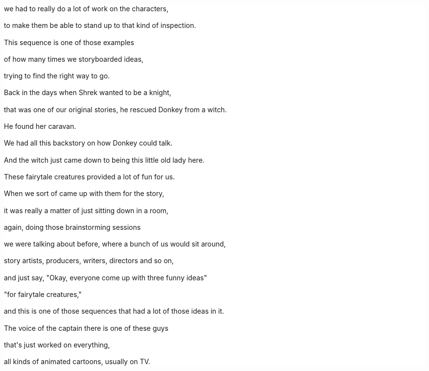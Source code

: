 we had to really do a lot of work
on the characters,

to make them be able to stand up
to that kind of inspection.

This sequence is one of those examples

of how many times
we storyboarded ideas,

trying to find the right way to go.

Back in the days
when Shrek wanted to be a knight,

that was one of our original stories,
he rescued Donkey from a witch.

He found her caravan.

We had all this backstory
on how Donkey could talk.

And the witch just came down
to being this little old lady here.

These fairytale creatures
provided a lot of fun for us.

When we sort of came up with them
for the story,

it was really a matter
of just sitting down in a room,

again, doing those
brainstorming sessions

we were talking about before,
where a bunch of us would sit around,

story artists, producers, writers,
directors and so on,

and just say, "Okay, everyone come up
with three funny ideas"

"for fairytale creatures,"

and this is one of those sequences
that had a lot of those ideas in it.

The voice of the captain there
is one of these guys

that's just worked on everything,

all kinds of animated cartoons,
usually on TV.
